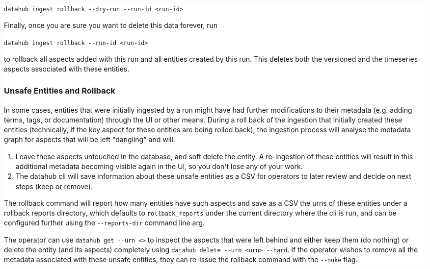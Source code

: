 ```shell
datahub ingest rollback --dry-run --run-id <run-id>
```

Finally, once you are sure you want to delete this data forever, run

```shell
datahub ingest rollback --run-id <run-id>
```

to rollback all aspects added with this run and all entities created by this run.
This deletes both the versioned and the timeseries aspects associated with these entities.

### Unsafe Entities and Rollback

In some cases, entities that were initially ingested by a run might have had further modifications to their metadata (e.g. adding terms, tags, or documentation) through the UI or other means. During a roll back of the ingestion that initially created these entities (technically, if the key aspect for these entities are being rolled back), the ingestion process will analyse the metadata graph for aspects that will be left "dangling" and will:

1. Leave these aspects untouched in the database, and soft delete the entity. A re-ingestion of these entities will result in this additional metadata becoming visible again in the UI, so you don't lose any of your work.
2. The datahub cli will save information about these unsafe entities as a CSV for operators to later review and decide on next steps (keep or remove).

The rollback command will report how many entities have such aspects and save as a CSV the urns of these entities under a rollback reports directory, which defaults to `rollback_reports` under the current directory where the cli is run, and can be configured further using the `--reports-dir` command line arg.

The operator can use `datahub get --urn <>` to inspect the aspects that were left behind and either keep them (do nothing) or delete the entity (and its aspects) completely using `datahub delete --urn <urn> --hard`. If the operator wishes to remove all the metadata associated with these unsafe entities, they can re-issue the rollback command with the `--nuke` flag.
